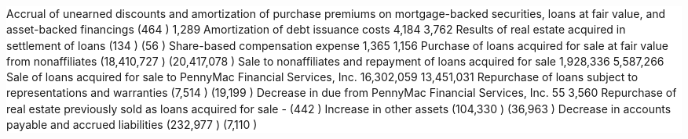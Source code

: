 <td>Accrual of unearned discounts and amortization of purchase premiums on mortgage-backed securities, loans at fair value, and asset-backed financings</td>
<td></td>
<td></td>
</tr>
<tr>
<td></td>
<td>(464 )</td>
<td>1,289</td>
</tr>
<tr>
<td>Amortization of debt issuance costs</td>
<td>4,184</td>
<td>3,762</td>
</tr>
<tr>
<td>Results of real estate acquired in settlement of loans</td>
<td>(134 )</td>
<td>(56 )</td>
</tr>
<tr>
<td>Share-based compensation expense</td>
<td>1,365</td>
<td>1,156</td>
</tr>
<tr>
<td>Purchase of loans acquired for sale at fair value from nonaffiliates</td>
<td>(18,410,727 )</td>
<td>(20,417,078 )</td>
</tr>
<tr>
<td>Sale to nonaffiliates and repayment of loans acquired for sale</td>
<td>1,928,336</td>
<td>5,587,266</td>
</tr>
<tr>
<td>Sale of loans acquired for sale to PennyMac Financial Services, Inc.</td>
<td>16,302,059</td>
<td>13,451,031</td>
</tr>
<tr>
<td>Repurchase of loans subject to representations and warranties</td>
<td>(7,514 )</td>
<td>(19,199 )</td>
</tr>
<tr>
<td>Decrease in due from PennyMac Financial Services, Inc.</td>
<td>55</td>
<td>3,560</td>
</tr>
<tr>
<td>Repurchase of real estate previously sold as loans acquired for sale</td>
<td>-</td>
<td>(442 )</td>
</tr>
<tr>
<td>Increase in other assets</td>
<td>(104,330 )</td>
<td>(36,963 )</td>
</tr>
<tr>
<td>Decrease in accounts payable and accrued liabilities</td>
<td>(232,977 )</td>
<td>(7,110 )</td>